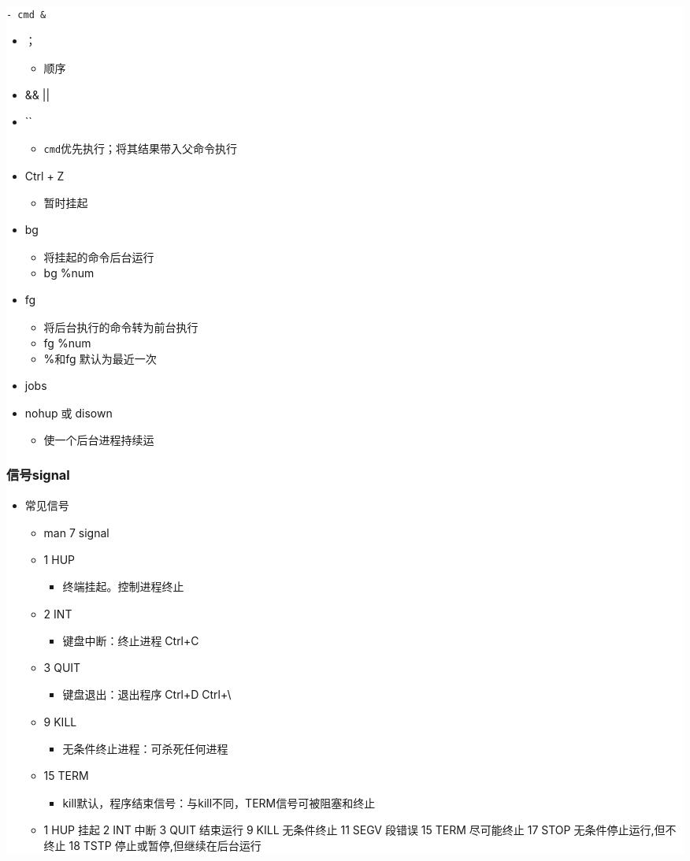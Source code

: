 	- cmd & 

- ；

	- 顺序

- && ||
- ``

	- `cmd`优先执行；将其结果带入父命令执行 

- Ctrl + Z

	- 暂时挂起

- bg

	- 将挂起的命令后台运行
	- bg %num 

- fg

	- 将后台执行的命令转为前台执行
	- fg %num
	- %和fg  默认为最近一次

- jobs
- nohup 或 disown

	- 使一个后台进程持续运

### 信号signal

- 常见信号

	- man 7 signal
	- 1 HUP

		- 终端挂起。控制进程终止

	- 2 INT

		- 键盘中断：终止进程  Ctrl+C

	- 3 QUIT

		- 键盘退出：退出程序  Ctrl+D Ctrl+\

	- 9 KILL

		- 无条件终止进程：可杀死任何进程

	- 15 TERM

		- kill默认，程序结束信号：与kill不同，TERM信号可被阻塞和终止

	- 1 HUP 挂起
2 INT 中断
3 QUIT 结束运行
9 KILL 无条件终止
11 SEGV 段错误
15 TERM 尽可能终止
17 STOP 无条件停止运行,但不终止
18 TSTP 停止或暂停,但继续在后台运行
